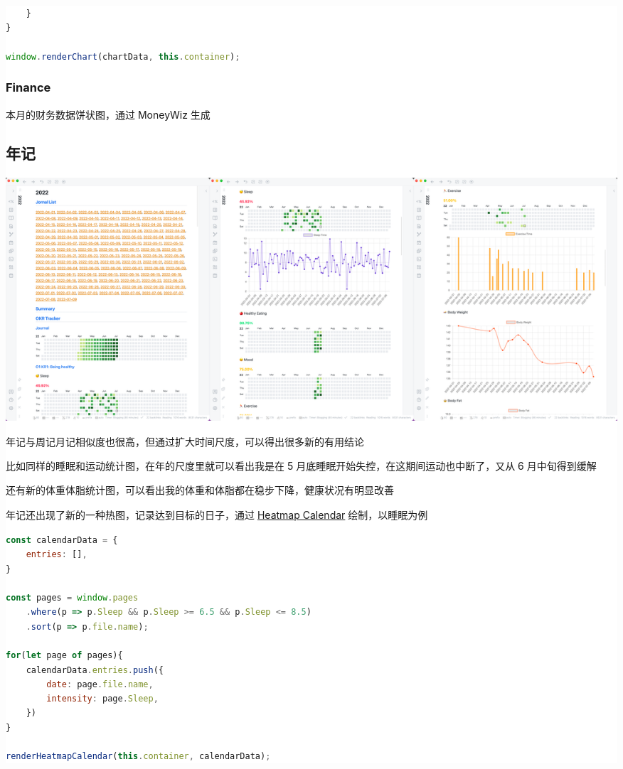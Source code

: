 ```js
    }
}

window.renderChart(chartData, this.container);
```

### Finance

本月的财务数据饼状图，通过 MoneyWiz 生成

## 年记

![](/images/obsidian-9.png)

年记与周记月记相似度也很高，但通过扩大时间尺度，可以得出很多新的有用结论

比如同样的睡眠和运动统计图，在年的尺度里就可以看出我是在 5 月底睡眠开始失控，在这期间运动也中断了，又从 6 月中旬得到缓解

还有新的体重体脂统计图，可以看出我的体重和体脂都在稳步下降，健康状况有明显改善

年记还出现了新的一种热图，记录达到目标的日子，通过 [Heatmap Calendar](https://github.com/Richardsl/heatmap-calendar-obsidian) 绘制，以睡眠为例

```js
const calendarData = { 
    entries: [],
}

const pages = window.pages
    .where(p => p.Sleep && p.Sleep >= 6.5 && p.Sleep <= 8.5)
    .sort(p => p.file.name);

for(let page of pages){ 
    calendarData.entries.push({
        date: page.file.name,
        intensity: page.Sleep,
    })
}

renderHeatmapCalendar(this.container, calendarData);
```
